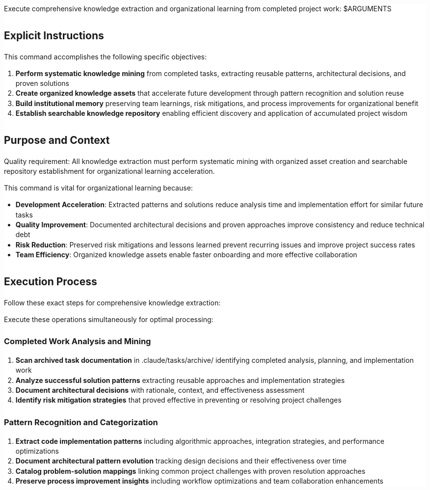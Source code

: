 Execute comprehensive knowledge extraction and organizational learning from completed project work: $ARGUMENTS

## Explicit Instructions

This command accomplishes the following specific objectives:

1. **Perform systematic knowledge mining** from completed tasks, extracting reusable patterns, architectural decisions, and proven solutions
2. **Create organized knowledge assets** that accelerate future development through pattern recognition and solution reuse
3. **Build institutional memory** preserving team learnings, risk mitigations, and process improvements for organizational benefit
4. **Establish searchable knowledge repository** enabling efficient discovery and application of accumulated project wisdom

## Purpose and Context

Quality requirement: All knowledge extraction must perform systematic mining with organized asset creation and searchable repository establishment for organizational learning acceleration.

This command is vital for organizational learning because:

- **Development Acceleration**: Extracted patterns and solutions reduce analysis time and implementation effort for similar future tasks
- **Quality Improvement**: Documented architectural decisions and proven approaches improve consistency and reduce technical debt
- **Risk Reduction**: Preserved risk mitigations and lessons learned prevent recurring issues and improve project success rates
- **Team Efficiency**: Organized knowledge assets enable faster onboarding and more effective collaboration

## Execution Process

Follow these exact steps for comprehensive knowledge extraction:

Execute these operations simultaneously for optimal processing:

### Completed Work Analysis and Mining

1. **Scan archived task documentation** in .claude/tasks/archive/ identifying completed analysis, planning, and implementation work
2. **Analyze successful solution patterns** extracting reusable approaches and implementation strategies
3. **Document architectural decisions** with rationale, context, and effectiveness assessment
4. **Identify risk mitigation strategies** that proved effective in preventing or resolving project challenges

### Pattern Recognition and Categorization

1. **Extract code implementation patterns** including algorithmic approaches, integration strategies, and performance optimizations
2. **Document architectural pattern evolution** tracking design decisions and their effectiveness over time
3. **Catalog problem-solution mappings** linking common project challenges with proven resolution approaches
4. **Preserve process improvement insights** including workflow optimizations and team collaboration enhancements
